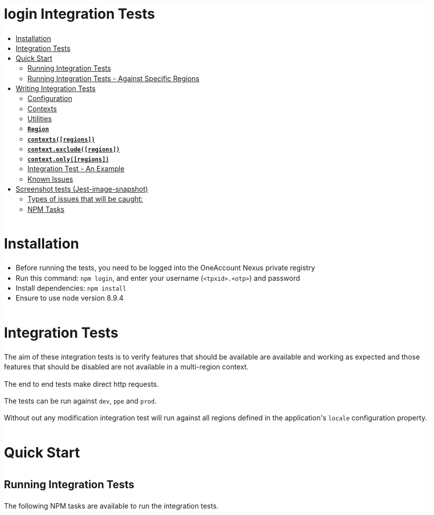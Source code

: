 

# login Integration Tests 
- [Installation](#installation)
- [Integration Tests](#integration-tests)
- [Quick Start](#quick-start)
  - [Running Integration Tests](#running-integration-tests)
  - [Running Integration Tests - Against Specific Regions](#running-integration-tests---against-specific-regions)
- [Writing Integration Tests](#writing-integration-tests)
  - [Configuration](#configuration)
  - [Contexts](#contexts)
  - [Utilities](#utilities)
  - [**`Region`**](#region)
  - [**`contexts([regions])`**](#contextsregions)
  - [**`context.exclude([regions])`**](#contextexcluderegions)
  - [**`context.only([regions])`**](#contextonlyregions)
  - [Integration Test - An Example](#integration-test---an-example)
  - [Known Issues](#known-issues)
- [Screenshot tests (Jest-image-snapshot)](#screenshot-tests-jest-image-snapshot)
  - [Types of issues that will be caught:](#types-of-issues-that-will-be-caught)
  - [NPM Tasks](#npm-tasks)


# Installation

- Before running the tests, you need to be logged into the OneAccount Nexus private registry
- Run this command: `npm login`, and enter your username (`<tpxid>.<otp>`) and password
- Install dependencies: `npm install`
- Ensure to use node version 8.9.4

# Integration Tests

The aim of these integration tests is to verify features that should be available are available and working as expected and those features that should be disabled are not available in a multi-region context.

The end to end tests make direct http requests.

The tests can be run against `dev`, `ppe` and `prod`.

Without out any modification integration test will run against all regions defined in the application's `locale` configuration property.

# Quick Start

## Running Integration Tests
The following NPM tasks are available to run the integration tests.
